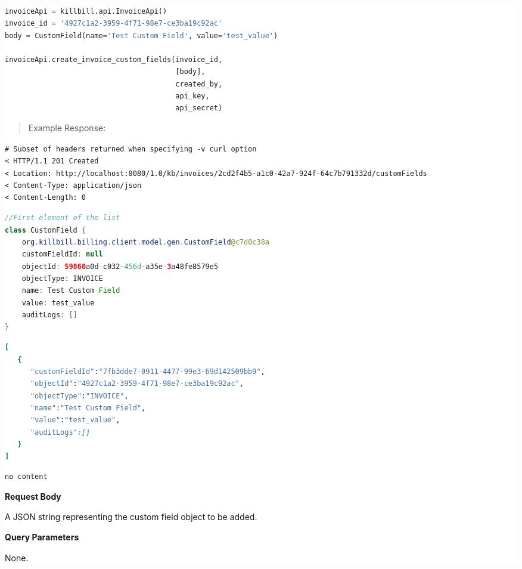 ```python
invoiceApi = killbill.api.InvoiceApi()
invoice_id = '4927c1a2-3959-4f71-98e7-ce3ba19c92ac'
body = CustomField(name='Test Custom Field', value='test_value')

invoiceApi.create_invoice_custom_fields(invoice_id,
                                        [body],
                                        created_by,
                                        api_key,
                                        api_secret)
```

> Example Response:

```shell
# Subset of headers returned when specifying -v curl option
< HTTP/1.1 201 Created
< Location: http://localhost:8080/1.0/kb/invoices/2cd2f4b5-a1c0-42a7-924f-64c7b791332d/customFields
< Content-Type: application/json
< Content-Length: 0
```
```java
//First element of the list
class CustomField {
    org.killbill.billing.client.model.gen.CustomField@c7d0c38a
    customFieldId: null
    objectId: 59860a0d-c032-456d-a35e-3a48fe8579e5
    objectType: INVOICE
    name: Test Custom Field
    value: test_value
    auditLogs: []
}
```
```ruby
[
   {
      "customFieldId":"7fb3dde7-0911-4477-99e3-69d142509bb9",
      "objectId":"4927c1a2-3959-4f71-98e7-ce3ba19c92ac",
      "objectType":"INVOICE",
      "name":"Test Custom Field",
      "value":"test_value",
      "auditLogs":[]
   }
]
```
```python
no content
```

**Request Body**

A JSON string representing the custom field object to be added.

**Query Parameters**

None.
